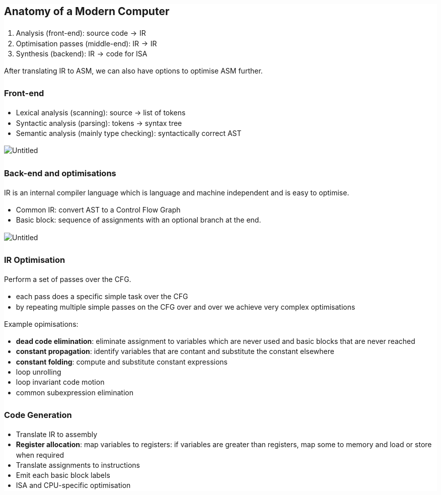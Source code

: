 ## Anatomy of a Modern Computer

1. Analysis (front-end): $\text{source code} \to \text{IR}$
2. Optimisation passes (middle-end): $\text{IR} \to \text{IR}$
3. Synthesis (backend): $\text{IR} \to \text{code for ISA}$

After translating IR to ASM, we can also have options to optimise ASM further.

### Front-end

- Lexical analysis (scanning): source $\to$ list of tokens
- Syntactic analysis (parsing): tokens $\to$ syntax tree
- Semantic analysis (mainly type checking): syntactically correct AST

![Untitled](Programming%20and%20Systems/images/Compiler%20Review%20020673ce66f64d8ea2ea8a0fdeee1575/Untitled%205.png)

### Back-end and optimisations

IR is an internal compiler language which is language and machine independent and is easy to optimise.

- Common IR: convert AST to a Control Flow Graph
- Basic block: sequence of assignments with an optional branch at the end.

![Untitled](Programming%20and%20Systems/images/Compiler%20Review%20020673ce66f64d8ea2ea8a0fdeee1575/Untitled%206.png)

### IR Optimisation

Perform a set of passes over the CFG.

- each pass does a specific simple task over the CFG
- by repeating multiple simple passes on the CFG over and over we achieve very complex optimisations

Example opimisations:

- **dead code elimination**: eliminate assignment to variables which are never used and basic blocks that are never reached
- **constant propagation**: identify variables that are contant and substitute the constant elsewhere
- **constant folding**: compute and substitute constant expressions
- loop unrolling
- loop invariant code motion
- common subexpression elimination

### Code Generation

- Translate IR to assembly
- **Register allocation**: map variables to registers: if variables are greater than registers, map some to memory and load or store when required
- Translate assignments to instructions
- Emit each basic block labels
- ISA and CPU-specific optimisation
